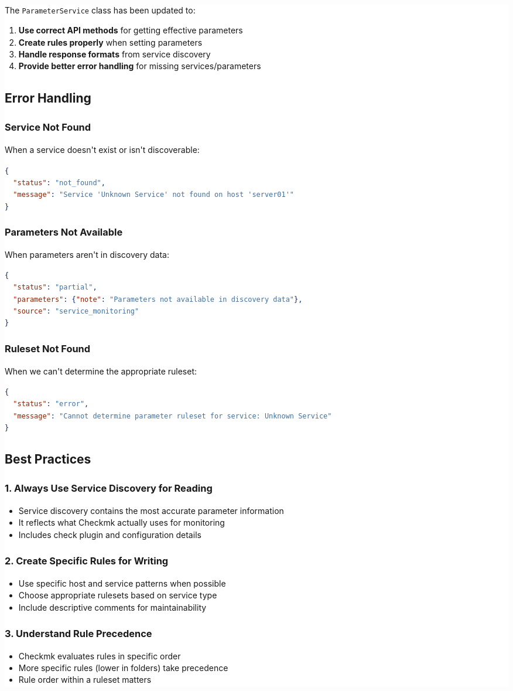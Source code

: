 The `ParameterService` class has been updated to:

1. **Use correct API methods** for getting effective parameters
2. **Create rules properly** when setting parameters
3. **Handle response formats** from service discovery
4. **Provide better error handling** for missing services/parameters

## Error Handling

### Service Not Found
When a service doesn't exist or isn't discoverable:
```json
{
  "status": "not_found",
  "message": "Service 'Unknown Service' not found on host 'server01'"
}
```

### Parameters Not Available
When parameters aren't in discovery data:
```json
{
  "status": "partial",
  "parameters": {"note": "Parameters not available in discovery data"},
  "source": "service_monitoring"
}
```

### Ruleset Not Found
When we can't determine the appropriate ruleset:
```json
{
  "status": "error",
  "message": "Cannot determine parameter ruleset for service: Unknown Service"
}
```

## Best Practices

### 1. Always Use Service Discovery for Reading
- Service discovery contains the most accurate parameter information
- It reflects what Checkmk actually uses for monitoring
- Includes check plugin and configuration details

### 2. Create Specific Rules for Writing
- Use specific host and service patterns when possible
- Choose appropriate rulesets based on service type
- Include descriptive comments for maintainability

### 3. Understand Rule Precedence
- Checkmk evaluates rules in specific order
- More specific rules (lower in folders) take precedence
- Rule order within a ruleset matters
